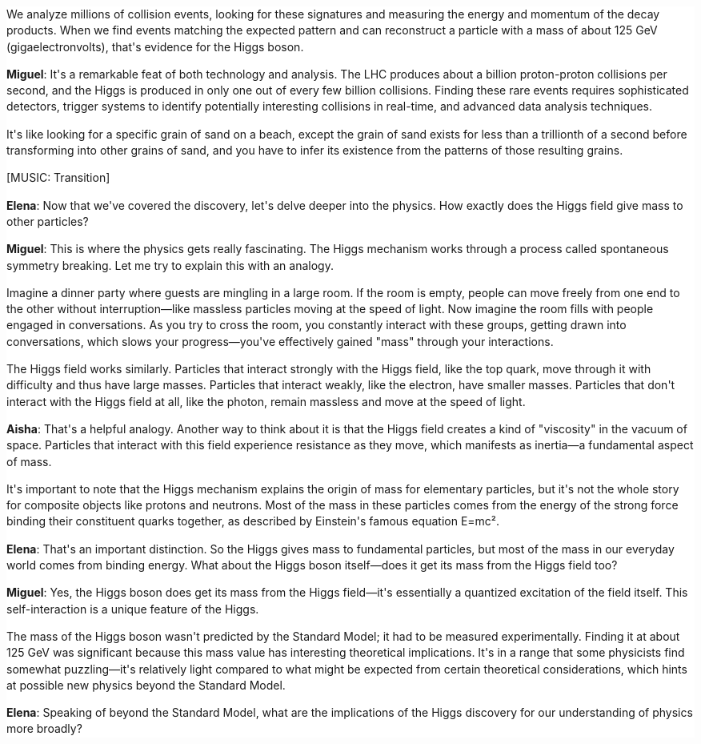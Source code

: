 We analyze millions of collision events, looking for these signatures and measuring the energy and momentum of the decay products. When we find events matching the expected pattern and can reconstruct a particle with a mass of about 125 GeV (gigaelectronvolts), that's evidence for the Higgs boson.

**Miguel**: It's a remarkable feat of both technology and analysis. The LHC produces about a billion proton-proton collisions per second, and the Higgs is produced in only one out of every few billion collisions. Finding these rare events requires sophisticated detectors, trigger systems to identify potentially interesting collisions in real-time, and advanced data analysis techniques.

It's like looking for a specific grain of sand on a beach, except the grain of sand exists for less than a trillionth of a second before transforming into other grains of sand, and you have to infer its existence from the patterns of those resulting grains.

[MUSIC: Transition]

**Elena**: Now that we've covered the discovery, let's delve deeper into the physics. How exactly does the Higgs field give mass to other particles?

**Miguel**: This is where the physics gets really fascinating. The Higgs mechanism works through a process called spontaneous symmetry breaking. Let me try to explain this with an analogy.

Imagine a dinner party where guests are mingling in a large room. If the room is empty, people can move freely from one end to the other without interruption—like massless particles moving at the speed of light. Now imagine the room fills with people engaged in conversations. As you try to cross the room, you constantly interact with these groups, getting drawn into conversations, which slows your progress—you've effectively gained "mass" through your interactions.

The Higgs field works similarly. Particles that interact strongly with the Higgs field, like the top quark, move through it with difficulty and thus have large masses. Particles that interact weakly, like the electron, have smaller masses. Particles that don't interact with the Higgs field at all, like the photon, remain massless and move at the speed of light.

**Aisha**: That's a helpful analogy. Another way to think about it is that the Higgs field creates a kind of "viscosity" in the vacuum of space. Particles that interact with this field experience resistance as they move, which manifests as inertia—a fundamental aspect of mass.

It's important to note that the Higgs mechanism explains the origin of mass for elementary particles, but it's not the whole story for composite objects like protons and neutrons. Most of the mass in these particles comes from the energy of the strong force binding their constituent quarks together, as described by Einstein's famous equation E=mc².

**Elena**: That's an important distinction. So the Higgs gives mass to fundamental particles, but most of the mass in our everyday world comes from binding energy. What about the Higgs boson itself—does it get its mass from the Higgs field too?

**Miguel**: Yes, the Higgs boson does get its mass from the Higgs field—it's essentially a quantized excitation of the field itself. This self-interaction is a unique feature of the Higgs.

The mass of the Higgs boson wasn't predicted by the Standard Model; it had to be measured experimentally. Finding it at about 125 GeV was significant because this mass value has interesting theoretical implications. It's in a range that some physicists find somewhat puzzling—it's relatively light compared to what might be expected from certain theoretical considerations, which hints at possible new physics beyond the Standard Model.

**Elena**: Speaking of beyond the Standard Model, what are the implications of the Higgs discovery for our understanding of physics more broadly?
